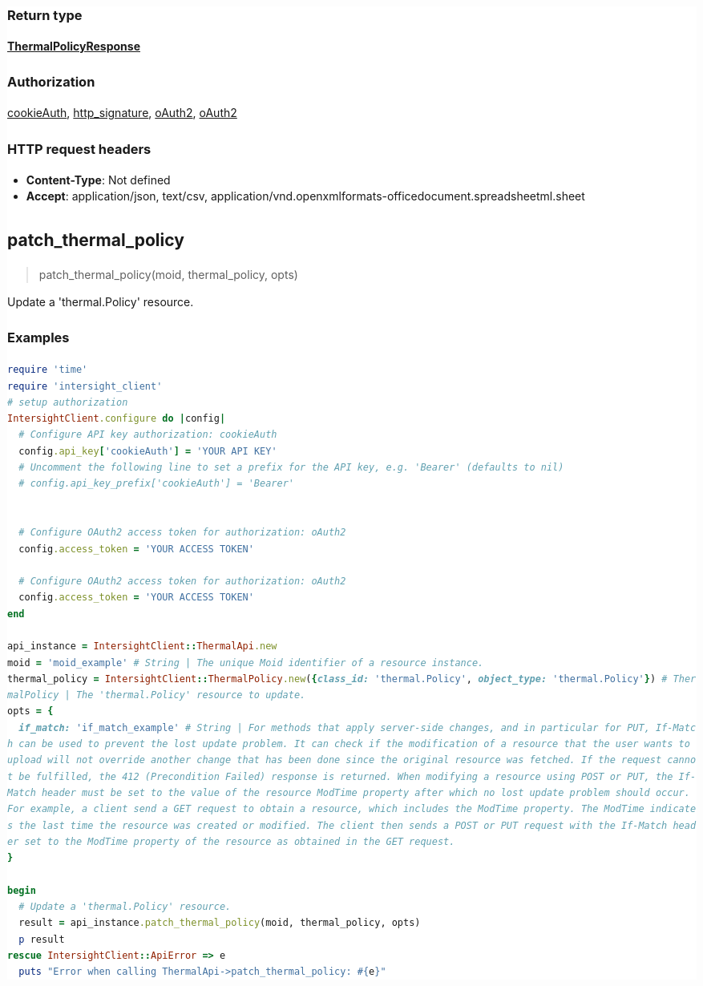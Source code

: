 ### Return type

[**ThermalPolicyResponse**](ThermalPolicyResponse.md)

### Authorization

[cookieAuth](../README.md#cookieAuth), [http_signature](../README.md#http_signature), [oAuth2](../README.md#oAuth2), [oAuth2](../README.md#oAuth2)

### HTTP request headers

- **Content-Type**: Not defined
- **Accept**: application/json, text/csv, application/vnd.openxmlformats-officedocument.spreadsheetml.sheet


## patch_thermal_policy

> <ThermalPolicy> patch_thermal_policy(moid, thermal_policy, opts)

Update a 'thermal.Policy' resource.

### Examples

```ruby
require 'time'
require 'intersight_client'
# setup authorization
IntersightClient.configure do |config|
  # Configure API key authorization: cookieAuth
  config.api_key['cookieAuth'] = 'YOUR API KEY'
  # Uncomment the following line to set a prefix for the API key, e.g. 'Bearer' (defaults to nil)
  # config.api_key_prefix['cookieAuth'] = 'Bearer'


  # Configure OAuth2 access token for authorization: oAuth2
  config.access_token = 'YOUR ACCESS TOKEN'

  # Configure OAuth2 access token for authorization: oAuth2
  config.access_token = 'YOUR ACCESS TOKEN'
end

api_instance = IntersightClient::ThermalApi.new
moid = 'moid_example' # String | The unique Moid identifier of a resource instance.
thermal_policy = IntersightClient::ThermalPolicy.new({class_id: 'thermal.Policy', object_type: 'thermal.Policy'}) # ThermalPolicy | The 'thermal.Policy' resource to update.
opts = {
  if_match: 'if_match_example' # String | For methods that apply server-side changes, and in particular for PUT, If-Match can be used to prevent the lost update problem. It can check if the modification of a resource that the user wants to upload will not override another change that has been done since the original resource was fetched. If the request cannot be fulfilled, the 412 (Precondition Failed) response is returned. When modifying a resource using POST or PUT, the If-Match header must be set to the value of the resource ModTime property after which no lost update problem should occur. For example, a client send a GET request to obtain a resource, which includes the ModTime property. The ModTime indicates the last time the resource was created or modified. The client then sends a POST or PUT request with the If-Match header set to the ModTime property of the resource as obtained in the GET request.
}

begin
  # Update a 'thermal.Policy' resource.
  result = api_instance.patch_thermal_policy(moid, thermal_policy, opts)
  p result
rescue IntersightClient::ApiError => e
  puts "Error when calling ThermalApi->patch_thermal_policy: #{e}"
```